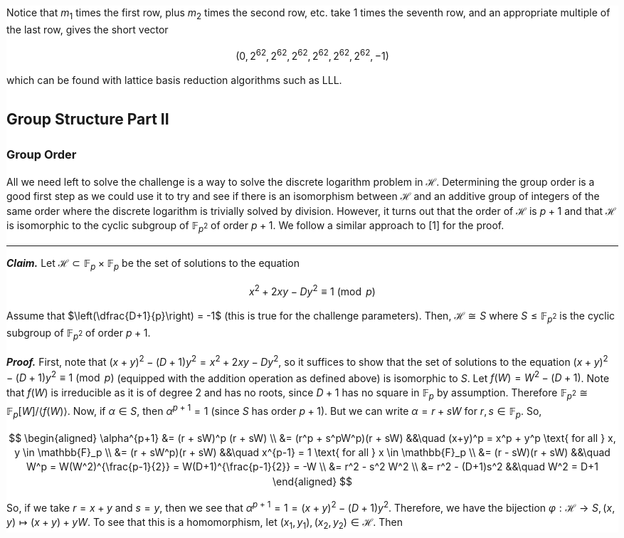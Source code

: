 Notice that $m_1$ times the first row, plus $m_2$ times the second row, etc. take $1$ times the seventh row, and an appropriate multiple of the last row, gives the short vector

$$
(0, 2^{62}, 2^{62}, 2^{62}, 2^{62}, 2^{62}, 2^{62}, -1)
$$

which can be found with lattice basis reduction algorithms such as LLL.

## Group Structure Part II

### Group Order

All we need left to solve the challenge is a way to solve the discrete logarithm problem in $\mathcal{H}$. Determining the group order is a good first step as we could use it to try and see if there is an isomorphism between $\mathcal{H}$ and an additive group of integers of the same order where the discrete logarithm is trivially solved by division. However, it turns out that the order of $\mathcal{H}$ is $p+1$ and that $\mathcal{H}$ is isomorphic to the cyclic subgroup of $\mathbb{F}_{p^2}$ of order $p+1$. We follow a similar approach to [1] for the proof.

---

_**Claim.**_ Let $\mathcal{H} \subset \mathbb{F}_p \times \mathbb{F}_p$ be the set of solutions to the equation

$$
x^2 + 2xy - Dy^2 \equiv 1 \pmod p
$$

Assume that $\left(\dfrac{D+1}{p}\right) = -1$ (this is true for the challenge parameters). Then, $\mathcal{H} \cong S$ where $S \leq \mathbb{F}_{p^2}$ is the cyclic subgroup of $\mathbb{F}_{p^2}$ of order $p+1$.

_**Proof.**_ First, note that $(x+y)^2 - (D+1)y^2 = x^2 + 2xy - Dy^2$, so it suffices to show that the set of solutions to the equation $(x+y)^2 - (D+1)y^2 \equiv 1 \pmod p$ (equipped with the addition operation as defined above) is isomorphic to $S$. Let $f(W) = W^2 - (D+1)$. Note that $f(W)$ is irreducible as it is of degree 2 and has no roots, since $D+1$ has no square in $\mathbb{F}_p$ by assumption. Therefore $\mathbb{F}_{p^2} \cong \mathbb{F}_p[W]/\langle f(W) \rangle$. Now, if $\alpha \in S$, then $\alpha^{p+1} = 1$ (since $S$ has order $p+1$). But we can write $\alpha = r + sW$ for $r,s \in \mathbb{F}_p$. So,

$$
\begin{aligned}
    \alpha^{p+1} &= (r + sW)^p (r + sW) \\
                 &= (r^p + s^pW^p)(r + sW) &&\quad (x+y)^p = x^p + y^p \text{ for all } x, y \in \mathbb{F}_p \\
                 &= (r + sW^p)(r + sW)     &&\quad x^{p-1} = 1 \text{ for all } x \in \mathbb{F}_p \\
                 &= (r - sW)(r + sW)       &&\quad W^p = W(W^2)^{\frac{p-1}{2}} = W(D+1)^{\frac{p-1}{2}} = -W \\
                 &= r^2 - s^2 W^2 \\
                 &= r^2 - (D+1)s^2         &&\quad W^2 = D+1
\end{aligned}
$$

So, if we take $r = x+y$ and $s = y$, then we see that $\alpha^{p+1} = 1 = (x+y)^2 - (D+1)y^2$. Therefore, we have the bijection $\varphi : \mathcal{H} \rightarrow S, (x, y) \mapsto (x+y) + yW$. To see that this is a homomorphism, let $(x_1, y_1), (x_2, y_2) \in \mathcal{H}$. Then
